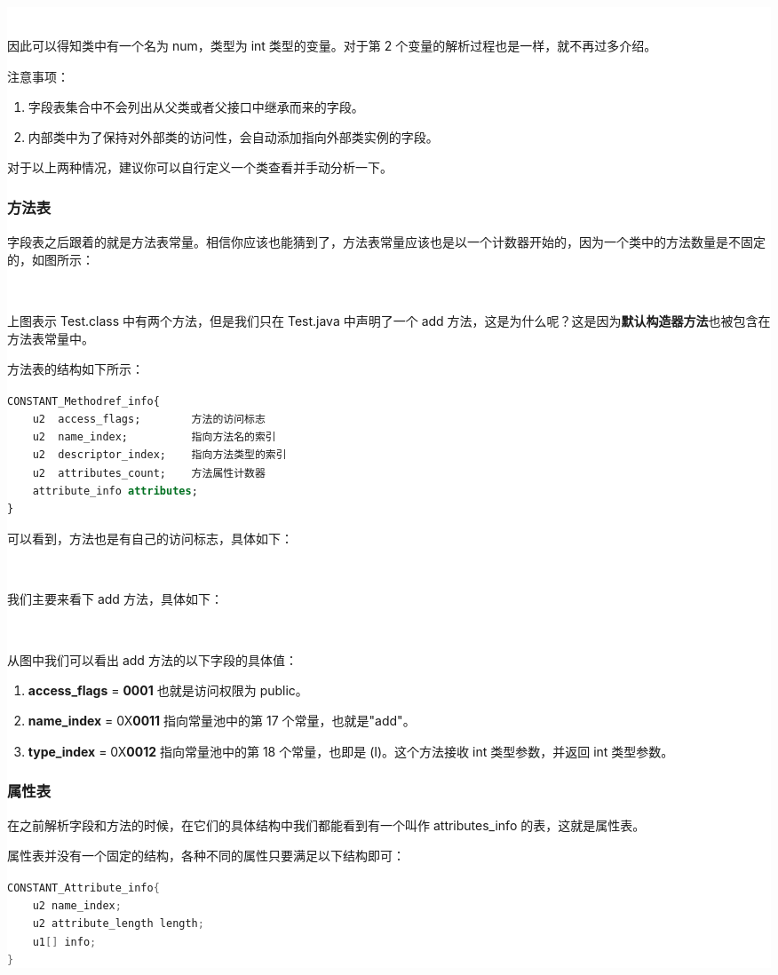 <Image alt="" src="https://s0.lgstatic.com/i/image3/M01/06/A9/Ciqah16DCWCAOTRgAAD1A786a0w663.png"/>

因此可以得知类中有一个名为 num，类型为 int 类型的变量。对于第 2 个变量的解析过程也是一样，就不再过多介绍。

注意事项：

1. 字段表集合中不会列出从父类或者父接口中继承而来的字段。

2. 内部类中为了保持对外部类的访问性，会自动添加指向外部类实例的字段。

对于以上两种情况，建议你可以自行定义一个类查看并手动分析一下。

### 方法表

字段表之后跟着的就是方法表常量。相信你应该也能猜到了，方法表常量应该也是以一个计数器开始的，因为一个类中的方法数量是不固定的，如图所示：

<Image alt="" src="https://s0.lgstatic.com/i/image3/M01/7F/C0/Cgq2xl6DCWCAZxp2AAARuAI8Xbw177.png"/>

上图表示 Test.class 中有两个方法，但是我们只在 Test.java 中声明了一个 add 方法，这是为什么呢？这是因为**默认构造器方法**也被包含在方法表常量中。

方法表的结构如下所示：

```sql
CONSTANT_Methodref_info{
    u2  access_flags;        方法的访问标志
    u2  name_index;          指向方法名的索引
    u2  descriptor_index;    指向方法类型的索引
    u2  attributes_count;    方法属性计数器
    attribute_info attributes;
}
```

可以看到，方法也是有自己的访问标志，具体如下：

<Image alt="" src="https://s0.lgstatic.com/i/image3/M01/06/A9/Ciqah16DCWCAAdkIAAFVaPL8OfA302.png"/>

我们主要来看下 add 方法，具体如下：

<Image alt="" src="https://s0.lgstatic.com/i/image3/M01/7F/C0/Cgq2xl6DCWCAK8l0AAAU6SkPGdo841.png"/>

从图中我们可以看出 add 方法的以下字段的具体值：

1. **access_flags** = **0001** 也就是访问权限为 public。

2. **name_index** = 0X**0011** 指向常量池中的第 17 个常量，也就是"add"。

3. **type_index** = 0X**0012** 指向常量池中的第 18 个常量，也即是 (I)。这个方法接收 int 类型参数，并返回 int 类型参数。

### 属性表

在之前解析字段和方法的时候，在它们的具体结构中我们都能看到有一个叫作 attributes_info 的表，这就是属性表。

属性表并没有一个固定的结构，各种不同的属性只要满足以下结构即可：

```java
CONSTANT_Attribute_info{
    u2 name_index;
    u2 attribute_length length;
    u1[] info;
}
```
